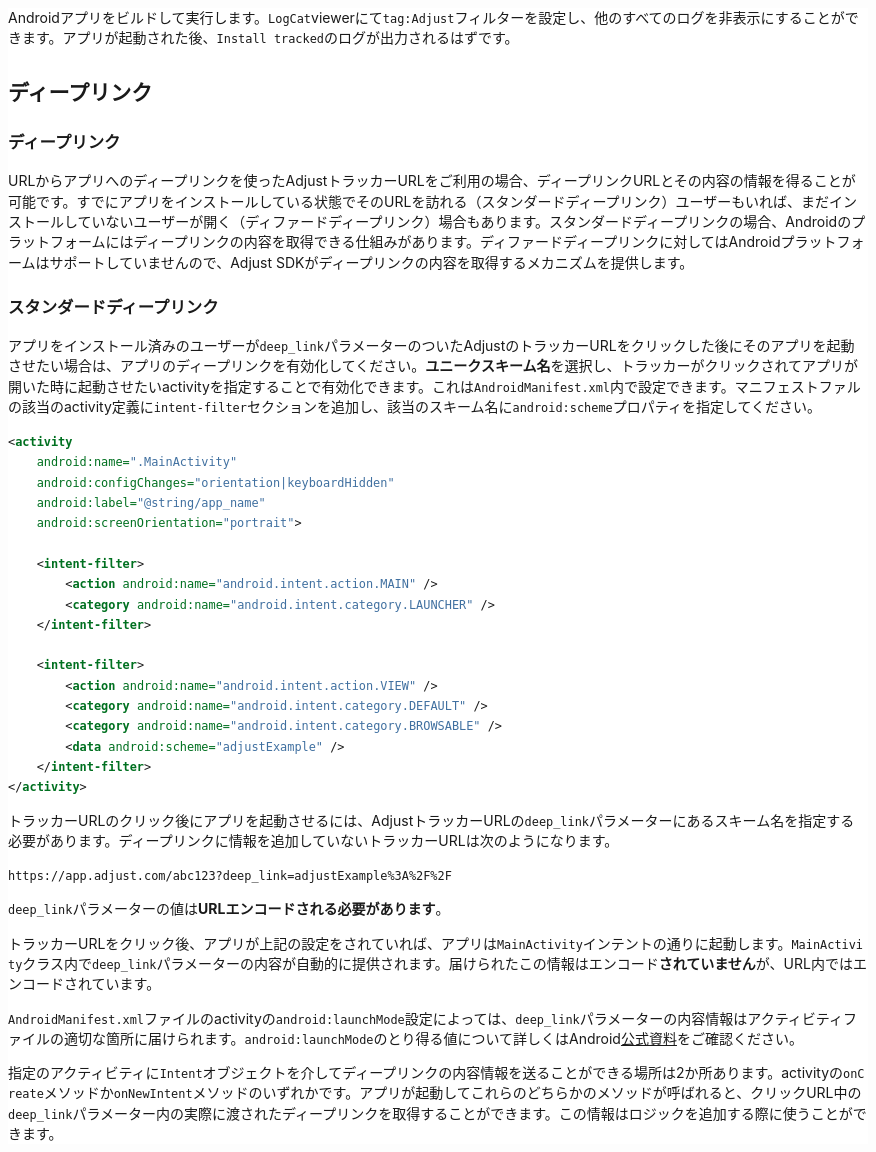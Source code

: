 Androidアプリをビルドして実行します。`LogCat`viewerにて`tag:Adjust`フィルターを設定し、他のすべてのログを非表示にすることができます。アプリが起動された後、`Install tracked`のログが出力されるはずです。

## ディープリンク

### <a id="dl"></a>ディープリンク

URLからアプリへのディープリンクを使ったAdjustトラッカーURLをご利用の場合、ディープリンクURLとその内容の情報を得ることが可能です。すでにアプリをインストールしている状態でそのURLを訪れる（スタンダードディープリンク）ユーザーもいれば、まだインストールしていないユーザーが開く（ディファードディープリンク）場合もあります。スタンダードディープリンクの場合、Androidのプラットフォームにはディープリンクの内容を取得できる仕組みがあります。ディファードディープリンクに対してはAndroidプラットフォームはサポートしていませんので、Adjust SDKがディープリンクの内容を取得するメカニズムを提供します。

### <a id="dl-standard"></a>スタンダードディープリンク

アプリをインストール済みのユーザーが`deep_link`パラメーターのついたAdjustのトラッカーURLをクリックした後にそのアプリを起動させたい場合は、アプリのディープリンクを有効化してください。**ユニークスキーム名**を選択し、トラッカーがクリックされてアプリが開いた時に起動させたいactivityを指定することで有効化できます。これは`AndroidManifest.xml`内で設定できます。マニフェストファルの該当のactivity定義に`intent-filter`セクションを追加し、該当のスキーム名に`android:scheme`プロパティを指定してください。

```xml
<activity
    android:name=".MainActivity"
    android:configChanges="orientation|keyboardHidden"
    android:label="@string/app_name"
    android:screenOrientation="portrait">

    <intent-filter>
        <action android:name="android.intent.action.MAIN" />
        <category android:name="android.intent.category.LAUNCHER" />
    </intent-filter>

    <intent-filter>
        <action android:name="android.intent.action.VIEW" />
        <category android:name="android.intent.category.DEFAULT" />
        <category android:name="android.intent.category.BROWSABLE" />
        <data android:scheme="adjustExample" />
    </intent-filter>
</activity>
```

トラッカーURLのクリック後にアプリを起動させるには、AdjustトラッカーURLの`deep_link`パラメーターにあるスキーム名を指定する必要があります。ディープリンクに情報を追加していないトラッカーURLは次のようになります。

```
https://app.adjust.com/abc123?deep_link=adjustExample%3A%2F%2F
```

`deep_link`パラメーターの値は**URLエンコードされる必要があります**。

トラッカーURLをクリック後、アプリが上記の設定をされていれば、アプリは`MainActivity`インテントの通りに起動します。`MainActivity`クラス内で`deep_link`パラメーターの内容が自動的に提供されます。届けられたこの情報はエンコード**されていません**が、URL内ではエンコードされています。

`AndroidManifest.xml`ファイルのactivityの`android:launchMode`設定によっては、`deep_link`パラメーターの内容情報はアクティビティファイルの適切な箇所に届けられます。`android:launchMode`のとり得る値について詳しくはAndroid[公式資料][android-launch-modes]をご確認ください。

指定のアクティビティに`Intent`オブジェクトを介してディープリンクの内容情報を送ることができる場所は2か所あります。activityの`onCreate`メソッドか`onNewIntent`メソッドのいずれかです。アプリが起動してこれらのどちらかのメソッドが呼ばれると、クリックURL中の`deep_link`パラメーター内の実際に渡されたディープリンクを取得することができます。この情報はロジックを追加する際に使うことができます。


[dashboard]:  http://adjust.com/ja
[adjust.com]: http://adjust.com/ja
[en-readme]:  ../../README.md
[zh-readme]:  ../chinese/README.md
[ja-readme]:  ../japanese/README.md
[ko-readme]:  ../korean/README.md
[example-java]:       ../../Adjust/example-app-java
[example-kotlin]:     ../../Adjust/example-app-kotlin
[example-keyboard]:   ../../Adjust/example-app-keyboard
[example-tv]:         ../../Adjust/example-app-tv
[example-webbridge]:  ../../Adjust/example-app-webbridge
[maven]:                          http://maven.org
[referrer]:                       ../../doc/japanese/misc/multiple-receivers.md
[releases]:                       https://github.com/adjust/android_sdk/releases
[google-ad-id]:                   https://support.google.com/googleplay/android-developer/answer/6048248?hl=en
[event-tracking]:                 https://docs.adjust.com/ja/event-tracking
[callbacks-guide]:                https://docs.adjust.com/ja/callbacks
[new-referrer-api]:               https://developer.android.com/google/play/installreferrer/library.html
[integrated-partners]:            https://help.adjust.com/ja/integrated-partners
[attribution-data]:               https://github.com/adjust/sdks/blob/master/doc/attribution-data.md
[android-dashboard]:              http://developer.android.com/about/dashboards/index.html
[currency-conversion]:            https://docs.adjust.com/ja/event-tracking/#tracking-purchases-in-different-currencies
[android-application]:            http://developer.android.com/reference/android/app/Application.html
[android-launch-modes]:           https://developer.android.com/guide/topics/manifest/activity-element.html
[google-play-services]:           http://developer.android.com/google/play-services/setup.html
[reattribution-with-deeplinks]:   https://docs.adjust.com/ja/deeplinking/#manually-appending-attribution-data-to-a-deep-link
[android-purchase-verification]:  https://github.com/adjust/android_purchase_sdk
[testing-console]:                https://docs.adjust.com/ja/testing-console/#how-to-clear-your-advertising-id-from-adjust-between-tests
[dev-api]:                        https://docs.adjust.com/en/adjust-for-developers/
[sdk2sdk-mopub]:  ../../doc/japanese/sdk-to-sdk/mopub.md
[en-helpcenter]: https://help.adjust.com/en/developer/android-sdk-documentation
[zh-helpcenter]: https://help.adjust.com/zh/developer/android-sdk-documentation
[ja-helpcenter]: https://help.adjust.com/ja/developer/android-sdk-documentation
[ko-helpcenter]: https://help.adjust.com/ko/developer/android-sdk-documentation